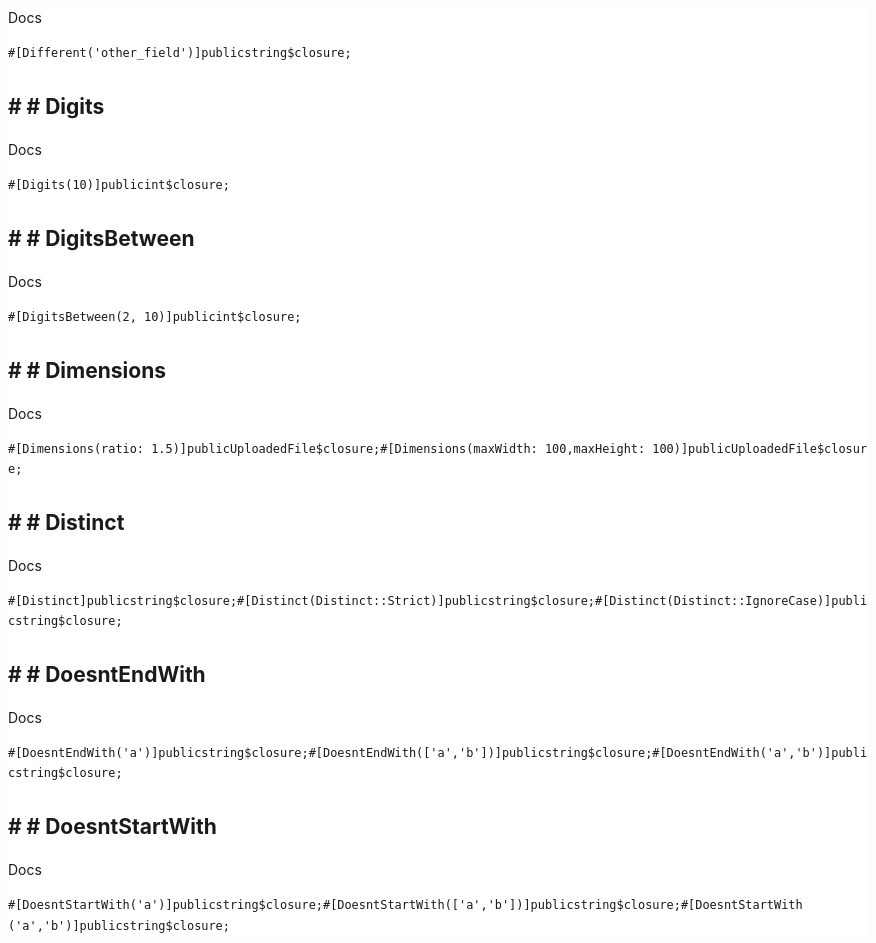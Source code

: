 Docs

```
#[Different('other_field')]publicstring$closure;
```

## # # Digits

Docs

```
#[Digits(10)]publicint$closure;
```

## # # DigitsBetween

Docs

```
#[DigitsBetween(2, 10)]publicint$closure;
```

## # # Dimensions

Docs

```
#[Dimensions(ratio: 1.5)]publicUploadedFile$closure;#[Dimensions(maxWidth: 100,maxHeight: 100)]publicUploadedFile$closure;
```

## # # Distinct

Docs

```
#[Distinct]publicstring$closure;#[Distinct(Distinct::Strict)]publicstring$closure;#[Distinct(Distinct::IgnoreCase)]publicstring$closure;
```

## # # DoesntEndWith

Docs

```
#[DoesntEndWith('a')]publicstring$closure;#[DoesntEndWith(['a','b'])]publicstring$closure;#[DoesntEndWith('a','b')]publicstring$closure;
```

## # # DoesntStartWith

Docs

```
#[DoesntStartWith('a')]publicstring$closure;#[DoesntStartWith(['a','b'])]publicstring$closure;#[DoesntStartWith('a','b')]publicstring$closure;
```
